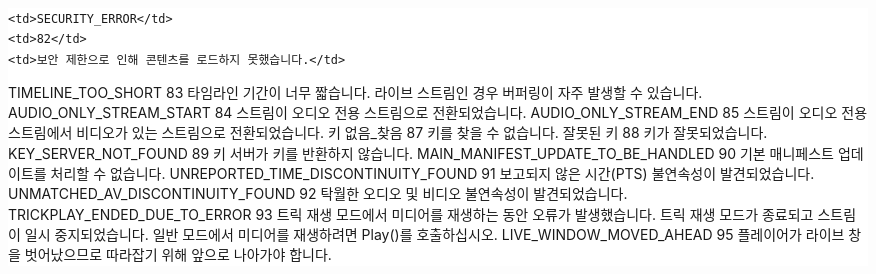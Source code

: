     <td>SECURITY_ERROR</td>
    <td>82</td>
    <td>보안 제한으로 인해 콘텐츠를 로드하지 못했습니다.</td>
  </tr>
  <tr>
    <td>TIMELINE_TOO_SHORT</td>
    <td>83</td>
    <td>타임라인 기간이 너무 짧습니다. 라이브 스트림인 경우 버퍼링이 자주 발생할 수 있습니다.</td>
  </tr>
  <tr>
    <td>AUDIO_ONLY_STREAM_START</td>
    <td>84</td>
    <td>스트림이 오디오 전용 스트림으로 전환되었습니다.</td>
  </tr>
  <tr>  
    <td>AUDIO_ONLY_STREAM_END</td>
    <td>85</td>
    <td>스트림이 오디오 전용 스트림에서 비디오가 있는 스트림으로 전환되었습니다.</td>
  </tr>
  <tr>
    <td>키 없음_찾음</td>
    <td>87</td>
    <td>키를 찾을 수 없습니다.</td>
  </tr>
  <tr>
    <td>잘못된 키</td>
    <td>88</td>
    <td>키가 잘못되었습니다.</td>
  </tr>
  <tr>
    <td>KEY_SERVER_NOT_FOUND</td>
    <td>89</td>
    <td>키 서버가 키를 반환하지 않습니다.</td>
  </tr>
  <tr>
    <td>MAIN_MANIFEST_UPDATE_TO_BE_HANDLED</td>
    <td>90</td>
    <td>기본 매니페스트 업데이트를 처리할 수 없습니다.</td>
  </tr>
  <tr>
    <td>UNREPORTED_TIME_DISCONTINUITY_FOUND</td>
    <td>91</td>
    <td>보고되지 않은 시간(PTS) 불연속성이 발견되었습니다.</td>
  </tr>
  <tr>
    <td>UNMATCHED_AV_DISCONTINUITY_FOUND</td>
    <td>92</td>
    <td>탁월한 오디오 및 비디오 불연속성이 발견되었습니다.</td>
  </tr>
  <tr>
    <td>TRICKPLAY_ENDED_DUE_TO_ERROR</td>
    <td>93</td>
    <td>트릭 재생 모드에서 미디어를 재생하는 동안 오류가 발생했습니다. 트릭 재생 모드가 종료되고 스트림이 일시 중지되었습니다. 일반 모드에서 미디어를 재생하려면 Play()를 호출하십시오.</td>
  </tr>
  <tr>
    <td>LIVE_WINDOW_MOVED_AHEAD</td>
    <td>95</td>
    <td>플레이어가 라이브 창을 벗어났으므로 따라잡기 위해 앞으로 나아가야 합니다.</td>
  </tr>
</table>
